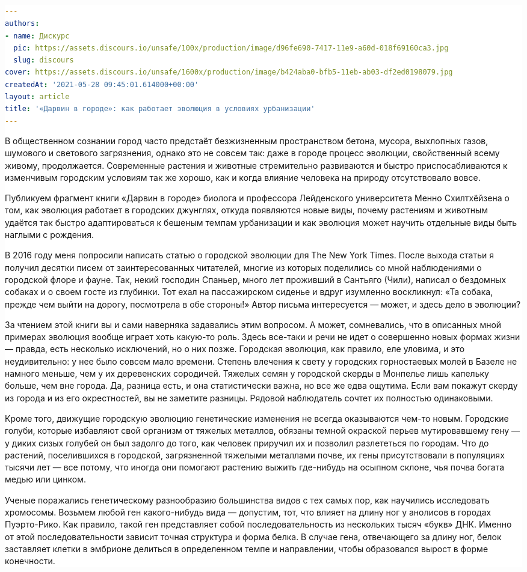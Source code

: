 ```yaml
---
authors:
- name: Дискурс
  pic: https://assets.discours.io/unsafe/100x/production/image/d96fe690-7417-11e9-a60d-018f69160ca3.jpg
  slug: discours
cover: https://assets.discours.io/unsafe/1600x/production/image/b424aba0-bfb5-11eb-ab03-df2ed0198079.jpg
createdAt: '2021-05-28 09:45:01.614000+00:00'
layout: article
title: '«Дарвин в городе»: как работает эволюция в условиях урбанизации'
---
```


В общественном сознании город часто предстаёт безжизненным пространством бетона, мусора, выхлопных газов, шумового и светового загрязнения, однако это не совсем так: даже в городе процесс эволюции, свойственный всему живому, продолжается. Современные растения и животные стремительно развиваются и быстро приспосабливаются к изменчивым городским условиям так же хорошо, как и когда влияние человека на природу отсутствовало вовсе. 

Публикуем фрагмент книги «Дарвин в городе» биолога и профессора Лейденского университета Менно Схилтхёйзена о том, как эволюция работает в городских джунглях, откуда появляются новые виды, почему растениям и животным удаётся так быстро адаптироваться к бешеным темпам урбанизации и как эволюция может научить отдельные виды быть наглыми с рождения.

В 2016 году меня попросили написать статью о городской эволюции для The New York Times. После выхода статьи я получил десятки писем от заинтересованных читателей, многие из которых поделились со мной наблюдениями о городской флоре и фауне. Так, некий господин Спаньер, много лет проживший в Сантьяго (Чили), написал о бездомных собаках и о своем госте из глубинки. Тот ехал на пассажирском сиденье и вдруг изумленно воскликнул: «Та собака, прежде чем выйти на дорогу, посмотрела в обе стороны!» Автор письма интересуется — может, и здесь дело в эволюции?

За чтением этой книги вы и сами наверняка задавались этим вопросом. А может, сомневались, что в описанных мной примерах эволюция вообще играет хоть какую-то роль. Здесь все-таки и речи не идет о совершенно новых формах жизни — правда, есть несколько исключений, но о них позже. Городская эволюция, как правило, еле уловима, и это неудивительно: у нее было совсем мало времени. Степень влечения к свету у городских горностаевых молей в Базеле не намного меньше, чем у их деревенских сородичей. Тяжелых семян у городской скерды в Монпелье лишь капельку больше, чем вне города. Да, разница есть, и она статистически важна, но все же едва ощутима. Если вам покажут скерду из города и из его окрестностей, вы не заметите разницы. Рядовой наблюдатель сочтет их полностью одинаковыми.

Кроме того, движущие городскую эволюцию генетические изменения не всегда оказываются чем-то новым. Городские голуби, которые избавляют свой организм от тяжелых металлов, обязаны темной окраской перьев мутировавшему гену — у диких сизых голубей он был задолго до того, как человек приручил их и позволил разлететься по городам. Что до растений, поселившихся в городской, загрязненной тяжелыми металлами почве, их гены присутствовали в популяциях тысячи лет — все потому, что иногда они помогают растению выжить где-нибудь на осыпном склоне, чья почва богата медью или цинком.

Ученые поражались генетическому разнообразию большинства видов с тех самых пор, как научились исследовать хромосомы. Возьмем любой ген какого-нибудь вида — допустим, тот, что влияет на длину ног у анолисов в городах Пуэрто-Рико. Как правило, такой ген представляет собой последовательность из нескольких тысяч «букв» ДНК. Именно от этой последовательности зависит точная структура и форма белка. В случае гена, отвечающего за длину ног, белок заставляет клетки в эмбрионе делиться в определенном темпе и направлении, чтобы образовался вырост в форме конечности.
